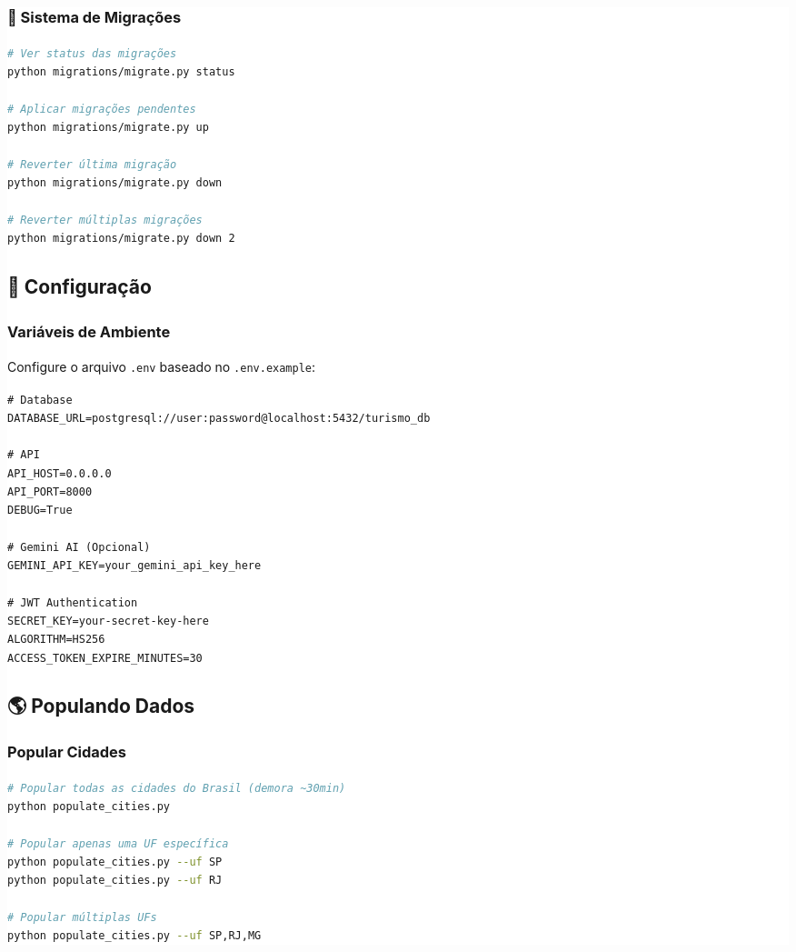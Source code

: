 ### 🔄 Sistema de Migrações

```bash
# Ver status das migrações
python migrations/migrate.py status

# Aplicar migrações pendentes
python migrations/migrate.py up

# Reverter última migração
python migrations/migrate.py down

# Reverter múltiplas migrações
python migrations/migrate.py down 2
```

## 🔧 Configuração

### Variáveis de Ambiente

Configure o arquivo `.env` baseado no `.env.example`:

```env
# Database
DATABASE_URL=postgresql://user:password@localhost:5432/turismo_db

# API
API_HOST=0.0.0.0
API_PORT=8000
DEBUG=True

# Gemini AI (Opcional)
GEMINI_API_KEY=your_gemini_api_key_here

# JWT Authentication  
SECRET_KEY=your-secret-key-here
ALGORITHM=HS256
ACCESS_TOKEN_EXPIRE_MINUTES=30
```

## 🌎 Populando Dados

### Popular Cidades

```bash
# Popular todas as cidades do Brasil (demora ~30min)
python populate_cities.py

# Popular apenas uma UF específica
python populate_cities.py --uf SP
python populate_cities.py --uf RJ

# Popular múltiplas UFs
python populate_cities.py --uf SP,RJ,MG
```
